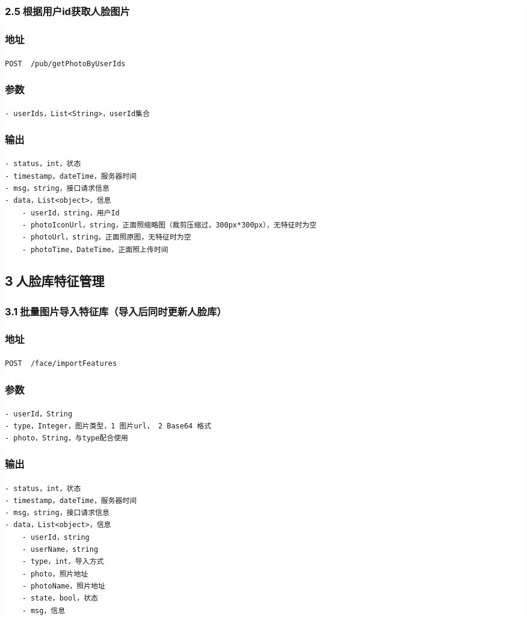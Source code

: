 ### 2.5 根据用户id获取人脸图片

### 地址

	POST  /pub/getPhotoByUserIds

### 参数

```
- userIds，List<String>，userId集合
```

### 输出

```
- status，int，状态
- timestamp，dateTime，服务器时间
- msg，string，接口请求信息
- data，List<object>，信息
	- userId，string，用户Id
	- photoIconUrl，string，正面照缩略图（裁剪压缩过，300px*300px），无特征时为空
	- photoUrl，string，正面照原图，无特征时为空
	- photoTime，DateTime，正面照上传时间
```

## 3 人脸库特征管理

### 3.1 批量图片导入特征库（导入后同时更新人脸库）

### 地址

	POST  /face/importFeatures

### 参数

```
- userId，String
- type，Integer，图片类型，1 图片url， 2 Base64 格式
- photo，String，与type配合使用
```

### 输出

```
- status，int，状态
- timestamp，dateTime，服务器时间
- msg，string，接口请求信息
- data，List<object>，信息
    - userId，string
    - userName，string
    - type，int，导入方式
    - photo，照片地址
    - photoName，照片地址
    - state，bool，状态
    - msg，信息
```
